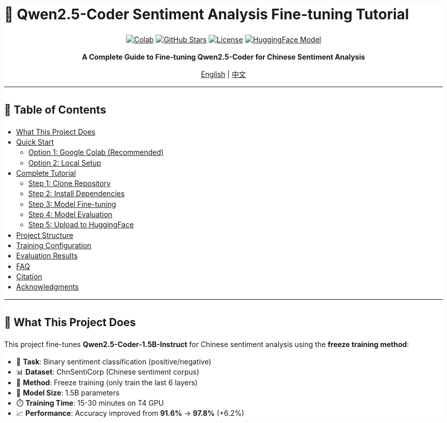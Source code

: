 # 🚀 Qwen2.5-Coder Sentiment Analysis Fine-tuning Tutorial

<div align="center">

[![Colab](https://colab.research.google.com/assets/colab-badge.svg)](https://colab.research.google.com/github/IIIIQIIII/MSJ-Factory/blob/main/Qwen2_5_Sentiment_Fine_tuning_Tutorial.ipynb)
[![GitHub Stars](https://img.shields.io/github/stars/IIIIQIIII/MSJ-Factory?style=social)](https://github.com/IIIIQIIII/MSJ-Factory)
[![License](https://img.shields.io/badge/License-Apache_2.0-blue.svg)](https://opensource.org/licenses/Apache-2.0)
[![HuggingFace Model](https://img.shields.io/badge/🤗%20HuggingFace-Model-yellow)](https://huggingface.co/FutureMa/Qwen2.5-Coder-Sentiment-Freeze)

**A Complete Guide to Fine-tuning Qwen2.5-Coder for Chinese Sentiment Analysis**

[English](README.md) | [中文](README_zh.md)

</div>

---

## 📖 Table of Contents

- [What This Project Does](#-what-this-project-does)
- [Quick Start](#-quick-start)
  - [Option 1: Google Colab (Recommended)](#option-1-google-colab-recommended)
  - [Option 2: Local Setup](#option-2-local-setup)
- [Complete Tutorial](#-complete-tutorial)
  - [Step 1: Clone Repository](#step-1-clone-project-repository)
  - [Step 2: Install Dependencies](#step-2-install-dependencies)
  - [Step 3: Model Fine-tuning](#step-3-model-fine-tuning)
  - [Step 4: Model Evaluation](#step-4-model-evaluation)
  - [Step 5: Upload to HuggingFace](#step-5-upload-to-huggingface)
- [Project Structure](#-project-structure)
- [Training Configuration](#-training-configuration)
- [Evaluation Results](#-evaluation-results)
- [FAQ](#-faq)
- [Citation](#-citation)
- [Acknowledgments](#-acknowledgments)

---

## 🎯 What This Project Does

This project fine-tunes **Qwen2.5-Coder-1.5B-Instruct** for Chinese sentiment analysis using the **freeze training method**:

- 🎯 **Task**: Binary sentiment classification (positive/negative)
- 📊 **Dataset**: ChnSentiCorp (Chinese sentiment corpus)
- 🔧 **Method**: Freeze training (only train the last 6 layers)
- 💾 **Model Size**: 1.5B parameters
- ⏱️ **Training Time**: 15-30 minutes on T4 GPU
- 📈 **Performance**: Accuracy improved from **91.6%** → **97.8%** (+6.2%)
